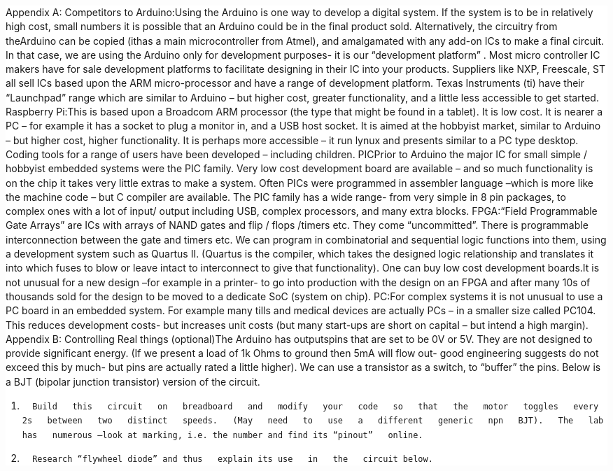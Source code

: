 Appendix A: Competitors to Arduino:Using the Arduino is   one way to develop a digital system. If   the system is to be in relatively high cost,   small   numbers   it   is   possible   that   an   Arduino   could   be   in   the   final   product   sold.      Alternatively,   the   circuitry from   theArduino can   be copied (ithas a   main   microcontroller   from   Atmel), and amalgamated   with    any    add-on    ICs    to    make    a    final    circuit.    In    that    case,    we    are    using    the    Arduino    only    for   development purposes-   it   is   our   “development platform”   .   Most micro   controller IC makers   have   for   sale development platforms to facilitate designing in their IC into your products.    Suppliers like NXP,   Freescale,   ST   all   sell   ICs   based   upon   the   ARM   micro-processor   and   have   a   range   of development   platform.   Texas   Instruments   (ti)   have   their   “Launchpad”   range   which   are   similar   to   Arduino   –   but   higher cost, greater functionality, and a little less   accessible   to   get   started.
Raspberry Pi:This   is based upon   a   Broadcom ARM processor   (the   type   that   might   be   found   in   a   tablet).   It   is   low   cost. It is nearer a PC – for example it has   a   socket to plug   a   monitor   in,   and   a USB   host   socket.      It   is   aimed at the hobbyist market, similar to Arduino – but higher cost, higher functionality.      It is perhaps   more accessible – it run lynux and presents similar to a PC type desktop.       Coding   tools for a range of   users have been developed – including children.
PICPrior   to   Arduino   the   major   IC   for   small   simple   /   hobbyist   embedded   systems   were   the   PIC   family.   Very low cost development board are available – and so much functionality is on the chip it takes very   little   extras to make   a   system.   Often PICs were programmed   in   assembler   language   –which   is   more   like the machine   code – but   C   compiler   are   available.      The   PIC   family has   a   wide   range-   from   very   simple   in   8   pin   packages,   to   complex   ones   with   a   lot   of   input/   output   including   USB,   complex   processors, and many extra blocks.
FPGA:“Field   Programmable   Gate   Arrays”   are   ICs   with   arrays   of   NAND   gates   and   flip   /   flops   /timers   etc.   They come “uncommitted”.      There is programmable interconnection between the gate and timers etc.   We   can   program   in   combinatorial   and   sequential   logic   functions   into   them,   using   a   development   system such as Quartus II.       (Quartus is the   compiler, which   takes   the   designed   logic   relationship   and   translates   it   into   which   fuses   to blow   or   leave   intact to   interconnect to   give   that   functionality).   One   can buy low cost development boards.It is not unusual for a new   design   –for   example   in   a printer-   to   go   into   production   with   the   design   on   an FPGA and after many   10s of   thousands sold for the   design   to be   moved   to   a   dedicate   SoC   (system   on   chip).
PC:For complex   systems it is not unusual to use a   PC   board   in   an   embedded   system.      For   example   many   tills and medical devices are actually PCs – in a smaller size called PC104.      This reduces development   costs- but increases unit costs (but many start-ups are   short on   capital – but intend   a high   margin).
Appendix B: Controlling Real things (optional)The   Arduino   has outputspins   that are set to   be 0V or 5V.       They are   not designed   to   provide significant   energy.          (If we   present   a   load   of   1k   Ohms   to   ground   then   5mA   will   flow   out-   good   engineering   suggests   do   not   exceed   this   by   much-   but   pins   are   actually   rated   a   little   higher).          We    can   use    a   transistor as a switch, to “buffer” the pins.    Below is a BJT (bipolar   junction transistor) version of   the circuit.
1.       Build   this   circuit   on   breadboard   and   modify   your   code   so   that   the   motor   toggles   every   2s   between   two   distinct   speeds.   (May   need   to   use   a   different   generic   npn   BJT).   The   lab   has   numerous –look at marking, i.e. the number and find its “pinout”   online.
2.       Research “flywheel diode” and thus   explain its use   in   the   circuit below.
